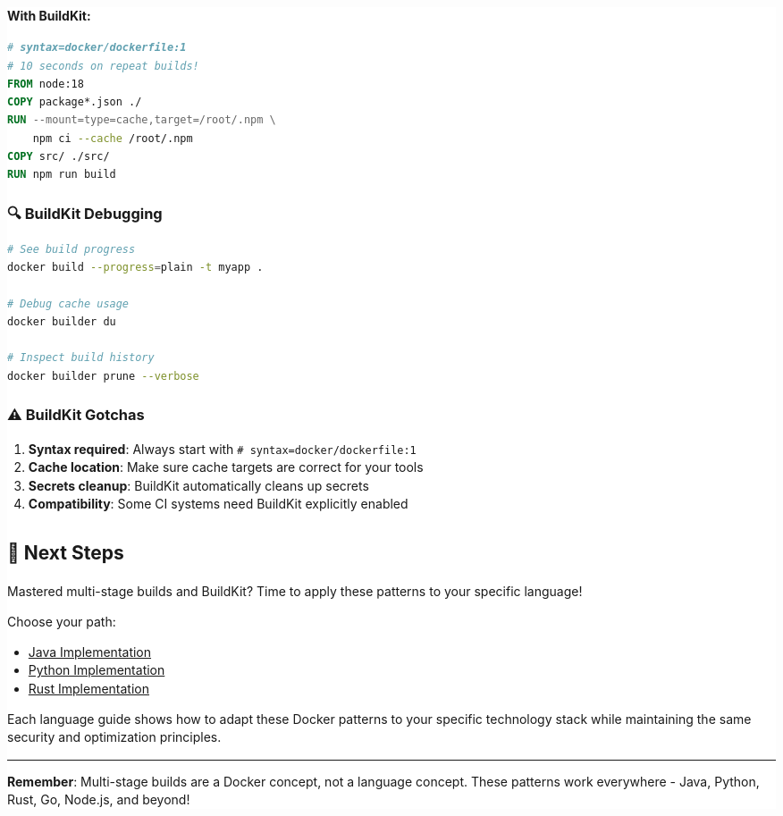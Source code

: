 **With BuildKit:**

```dockerfile
# syntax=docker/dockerfile:1
# 10 seconds on repeat builds!
FROM node:18
COPY package*.json ./
RUN --mount=type=cache,target=/root/.npm \
    npm ci --cache /root/.npm
COPY src/ ./src/
RUN npm run build
```

### 🔍 BuildKit Debugging

```bash
# See build progress
docker build --progress=plain -t myapp .

# Debug cache usage
docker builder du

# Inspect build history
docker builder prune --verbose
```

### ⚠️ BuildKit Gotchas

1. **Syntax required**: Always start with `# syntax=docker/dockerfile:1`
2. **Cache location**: Make sure cache targets are correct for your tools
3. **Secrets cleanup**: BuildKit automatically cleans up secrets
4. **Compatibility**: Some CI systems need BuildKit explicitly enabled

## 🚀 Next Steps

Mastered multi-stage builds and BuildKit? Time to apply these patterns to your specific language!

Choose your path:

- [Java Implementation](../language-specific/java/)
- [Python Implementation](../language-specific/python/)
- [Rust Implementation](../language-specific/rust/)

Each language guide shows how to adapt these Docker patterns to your specific technology stack while maintaining the same security and optimization principles.

---

**Remember**: Multi-stage builds are a Docker concept, not a language concept. These patterns work everywhere - Java, Python, Rust, Go, Node.js, and beyond!
